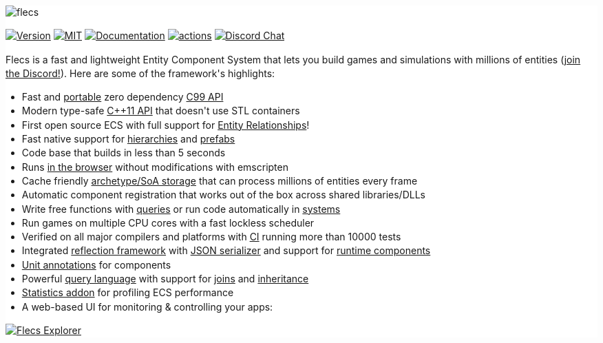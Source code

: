 ![flecs](docs/img/logo.png)

[![Version](https://img.shields.io/github/v/release/sandermertens/flecs?include_prereleases&style=for-the-badge)](https://github.com/SanderMertens/flecs/releases)
[![MIT](https://img.shields.io/badge/license-MIT-blue.svg?style=for-the-badge)](https://github.com/SanderMertens/flecs/blob/master/LICENSE)
[![Documentation](https://img.shields.io/badge/docs-flecs-blue?style=for-the-badge&color=blue)](https://www.flecs.dev/flecs/md_docs_2Docs.html)
[![actions](https://img.shields.io/github/actions/workflow/status/SanderMertens/flecs/ci.yml?branch=master&style=for-the-badge)](https://github.com/SanderMertens/flecs/actions?query=workflow%3ACI)
[![Discord Chat](https://img.shields.io/discord/633826290415435777.svg?style=for-the-badge&color=%235a64f6)](https://discord.gg/BEzP5Rgrrp)

Flecs is a fast and lightweight Entity Component System that lets you build games and simulations with millions of entities ([join the Discord!](https://discord.gg/BEzP5Rgrrp)). Here are some of the framework's highlights:

-   Fast and [portable](#language-bindings) zero dependency [C99 API](https://www.flecs.dev/flecs/group__c.html)
-   Modern type-safe [C++11 API](https://www.flecs.dev/flecs/group__cpp.html) that doesn't use STL containers
-   First open source ECS with full support for [Entity Relationships](https://www.flecs.dev/flecs/md_docs_2Relationships.html)!
-   Fast native support for [hierarchies](https://www.flecs.dev/flecs/md_docs_2Relationships.html#the-childof-relationship) and [prefabs](https://www.flecs.dev/flecs/md_docs_2Relationships.html#the-isa-relationship)
-   Code base that builds in less than 5 seconds
-   Runs [in the browser](https://flecs.dev/city) without modifications with emscripten
-   Cache friendly [archetype/SoA storage](https://ajmmertens.medium.com/building-an-ecs-2-archetypes-and-vectorization-fe21690805f9) that can process millions of entities every frame
-   Automatic component registration that works out of the box across shared libraries/DLLs
-   Write free functions with [queries](https://github.com/SanderMertens/flecs/tree/master/examples/cpp/queries/basics) or run code automatically in [systems](https://github.com/SanderMertens/flecs/tree/master/examples/cpp/systems/pipeline)
-   Run games on multiple CPU cores with a fast lockless scheduler
-   Verified on all major compilers and platforms with [CI](https://github.com/SanderMertens/flecs/actions) running more than 10000 tests
-   Integrated [reflection framework](https://www.flecs.dev/flecs/group__c__addons__meta.html) with [JSON serializer](https://github.com/SanderMertens/flecs/tree/master/examples/cpp/reflection/basics_json) and support for [runtime components](https://github.com/SanderMertens/flecs/tree/master/examples/cpp/reflection/runtime_component)
-   [Unit annotations](https://github.com/SanderMertens/flecs/tree/master/examples/cpp/reflection/units) for components
-   Powerful [query language](https://github.com/SanderMertens/flecs/tree/master/examples/cpp/queries) with support for [joins](https://github.com/SanderMertens/flecs/tree/master/examples/cpp/queries/setting_variables) and [inheritance](https://github.com/SanderMertens/flecs/tree/master/examples/cpp/queries/component_inheritance)
-   [Statistics addon](https://www.flecs.dev/flecs/group__c__addons__stats.html) for profiling ECS performance
-   A web-based UI for monitoring & controlling your apps:

[![Flecs Explorer](docs/img/explorer.png)](https://flecs.dev/explorer)
